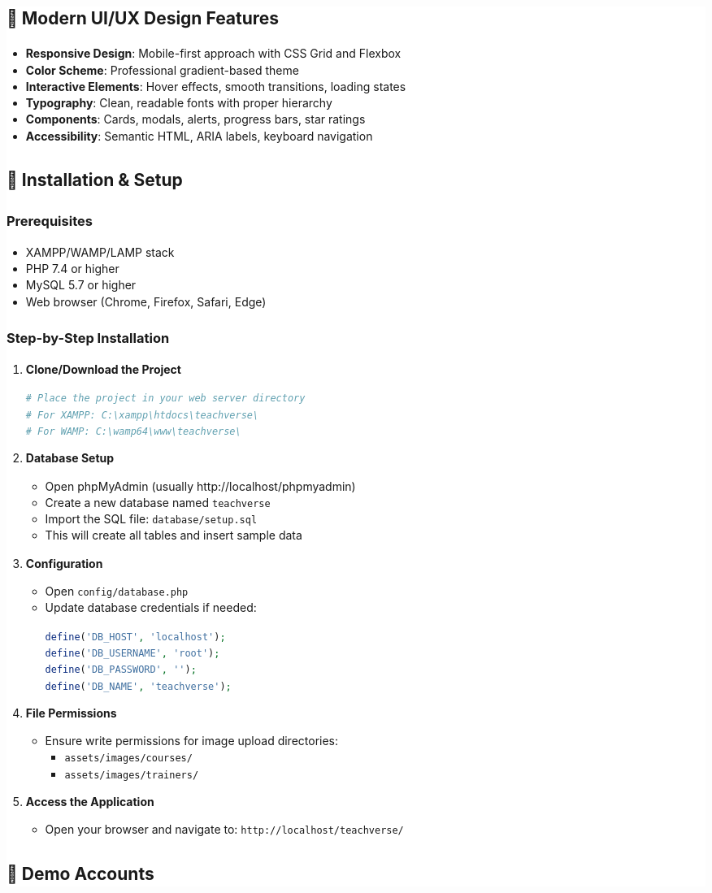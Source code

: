 ## 🎨 Modern UI/UX Design Features

- **Responsive Design**: Mobile-first approach with CSS Grid and Flexbox
- **Color Scheme**: Professional gradient-based theme
- **Interactive Elements**: Hover effects, smooth transitions, loading states
- **Typography**: Clean, readable fonts with proper hierarchy
- **Components**: Cards, modals, alerts, progress bars, star ratings
- **Accessibility**: Semantic HTML, ARIA labels, keyboard navigation

## 🔧 Installation & Setup

### Prerequisites
- XAMPP/WAMP/LAMP stack
- PHP 7.4 or higher
- MySQL 5.7 or higher
- Web browser (Chrome, Firefox, Safari, Edge)

### Step-by-Step Installation

1. **Clone/Download the Project**
   ```bash
   # Place the project in your web server directory
   # For XAMPP: C:\xampp\htdocs\teachverse\
   # For WAMP: C:\wamp64\www\teachverse\
   ```

2. **Database Setup**
   - Open phpMyAdmin (usually http://localhost/phpmyadmin)
   - Create a new database named `teachverse`
   - Import the SQL file: `database/setup.sql`
   - This will create all tables and insert sample data

3. **Configuration**
   - Open `config/database.php`
   - Update database credentials if needed:
     ```php
     define('DB_HOST', 'localhost');
     define('DB_USERNAME', 'root');
     define('DB_PASSWORD', '');
     define('DB_NAME', 'teachverse');
     ```

4. **File Permissions**
   - Ensure write permissions for image upload directories:
     - `assets/images/courses/`
     - `assets/images/trainers/`

5. **Access the Application**
   - Open your browser and navigate to: `http://localhost/teachverse/`

## 👥 Demo Accounts
